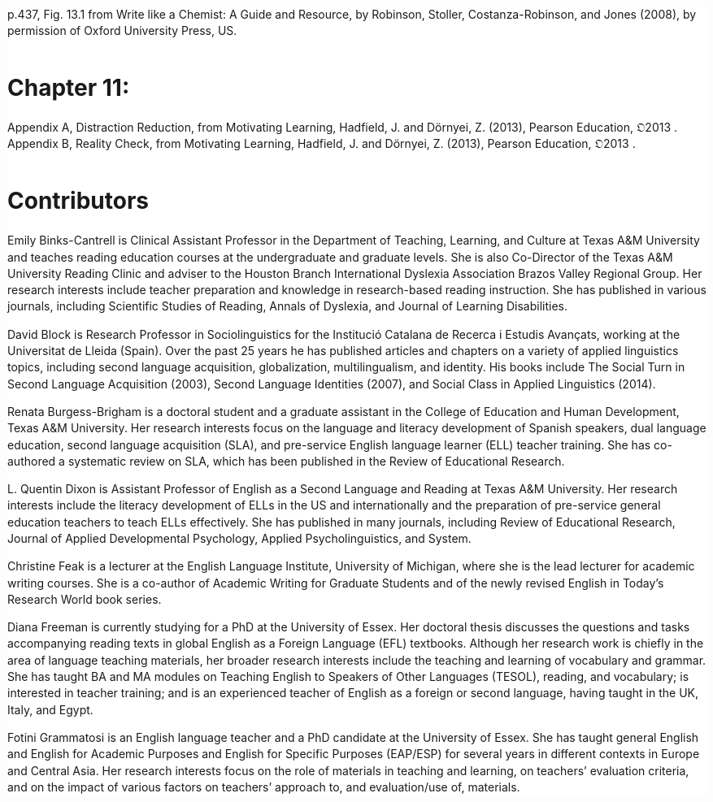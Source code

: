 p.437, Fig. 13.1 from Write like a Chemist: A Guide and Resource, by Robinson, Stoller, Costanza-Robinson, and Jones (2008), by permission of Oxford University Press, US.

# Chapter 11:

Appendix A, Distraction Reduction, from Motivating Learning, Hadfield, J. and Dörnyei, Z. (2013), Pearson Education, ${ \mathfrak { O } } 2 0 1 3$ . Appendix B, Reality Check, from Motivating Learning, Hadfield, J. and Dörnyei, Z. (2013), Pearson Education, ${ \mathfrak { O } } 2 0 1 3$ .

# Contributors

Emily Binks-Cantrell is Clinical Assistant Professor in the Department of Teaching, Learning, and Culture at Texas A&M University and teaches reading education courses at the undergraduate and graduate levels. She is also Co-Director of the Texas A&M University Reading Clinic and adviser to the Houston Branch International Dyslexia Association Brazos Valley Regional Group. Her research interests include teacher preparation and knowledge in research-based reading instruction. She has published in various journals, including Scientific Studies of Reading, Annals of Dyslexia, and Journal of Learning Disabilities.

David Block is Research Professor in Sociolinguistics for the Institució Catalana de Recerca i Estudis Avançats, working at the Universitat de Lleida (Spain). Over the past 25 years he has published articles and chapters on a variety of applied linguistics topics, including second language acquisition, globalization, multilingualism, and identity. His books include The Social Turn in Second Language Acquisition (2003), Second Language Identities (2007), and Social Class in Applied Linguistics (2014).

Renata Burgess-Brigham is a doctoral student and a graduate assistant in the College of Education and Human Development, Texas A&M University. Her research interests focus on the language and literacy development of Spanish speakers, dual language education, second language acquisition (SLA), and pre-service English language learner (ELL) teacher training. She has co-authored a systematic review on SLA, which has been published in the Review of Educational Research.

L. Quentin Dixon is Assistant Professor of English as a Second Language and Reading at Texas A&M University. Her research interests include the literacy development of ELLs in the US and internationally and the preparation of pre-service general education teachers to teach ELLs effectively. She has published in many journals, including Review of Educational Research, Journal of Applied Developmental Psychology, Applied Psycholinguistics, and System.

Christine Feak is a lecturer at the English Language Institute, University of Michigan, where she is the lead lecturer for academic writing courses. She is a co-author of Academic Writing for Graduate Students and of the newly revised English in Today’s Research World book series.

Diana Freeman is currently studying for a PhD at the University of Essex. Her doctoral thesis discusses the questions and tasks accompanying reading texts in global English as a Foreign Language (EFL) textbooks. Although her research work is chiefly in the area of language teaching materials, her broader research interests include the teaching and learning of vocabulary and grammar. She has taught BA and MA modules on Teaching English to Speakers of Other Languages (TESOL), reading, and vocabulary; is interested in teacher training; and is an experienced teacher of English as a foreign or second language, having taught in the UK, Italy, and Egypt.

Fotini Grammatosi is an English language teacher and a PhD candidate at the University of Essex. She has taught general English and English for Academic Purposes and English for Specific Purposes (EAP/ESP) for several years in different contexts in Europe and Central Asia. Her research interests focus on the role of materials in teaching and learning, on teachers’ evaluation criteria, and on the impact of various factors on teachers’ approach to, and evaluation/use of, materials.
